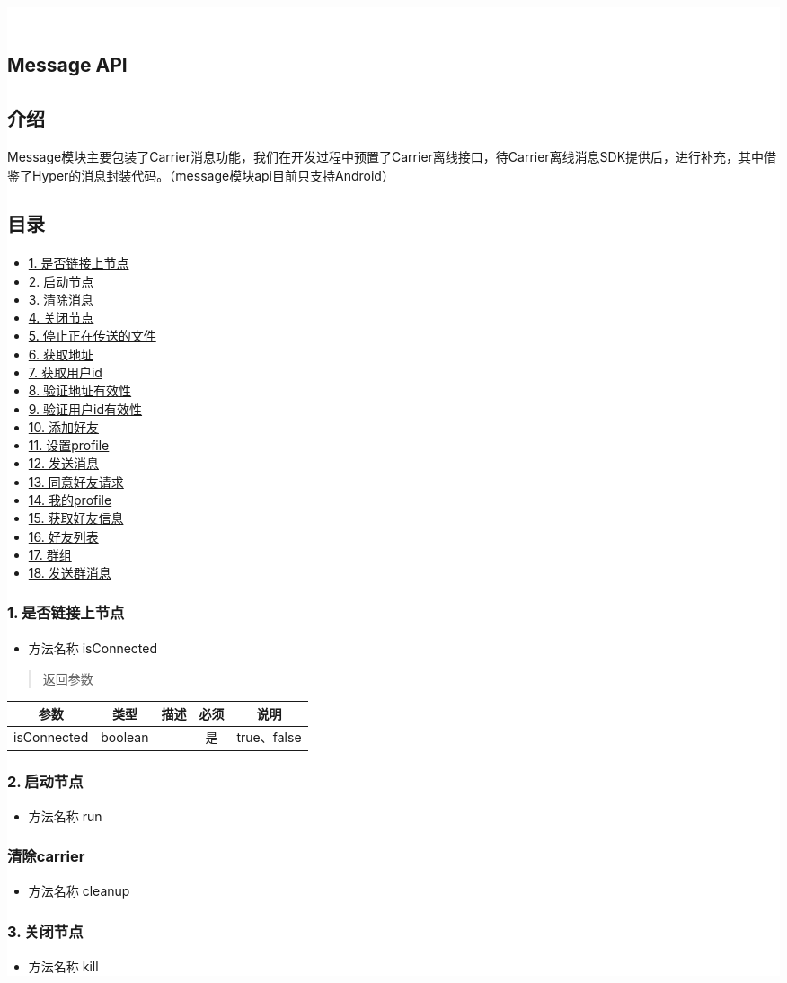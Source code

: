 ﻿﻿﻿﻿﻿﻿﻿﻿﻿﻿﻿﻿﻿﻿﻿﻿﻿﻿﻿﻿﻿﻿﻿﻿

## Message API

## **介绍**
   Message模块主要包装了Carrier消息功能，我们在开发过程中预置了Carrier离线接口，待Carrier离线消息SDK提供后，进行补充，其中借鉴了Hyper的消息封装代码。（message模块api目前只支持Android）
## **目录**

- [1. 是否链接上节点 ](#1-是否链接上节点)
- [2. 启动节点](#2-启动节点)
- [3. 清除消息](#3-清除消息)
- [4. 关闭节点](#4-关闭节点)
- [5. 停止正在传送的文件](#5-停止正在传送的文件)
- [6. 获取地址](#6-获取地址)
- [7. 获取用户id](#7-获取用户id)
- [8. 验证地址有效性](#8-验证地址有效性)
- [9. 验证用户id有效性](#9-验证用户id有效性)
- [10. 添加好友](#10-添加好友)
- [11. 设置profile](#11-设置profile)
- [12. 发送消息](#12-发送消息)
- [13. 同意好友请求](#13-同意好友请求)
- [14. 我的profile](#14-我的profile)
- [15. 获取好友信息](#15-获取好友信息)
- [16. 好友列表](#16-好友列表)
- [17. 群组](#17-群组)
- [18. 发送群消息](#18-发送群消息)



###  1. 是否链接上节点 

- 方法名称   isConnected 

> 返回参数

| 参数| 类型| 描述| 必须 |说明|
| :----:| :----:    | :----:| :----:|:----:|
|  isConnected   |   boolean       |        |   是    |   true、false    |


###  2. 启动节点

- 方法名称 run 

### 清除carrier

- 方法名称   cleanup

### 3. 关闭节点

- 方法名称  kill 

